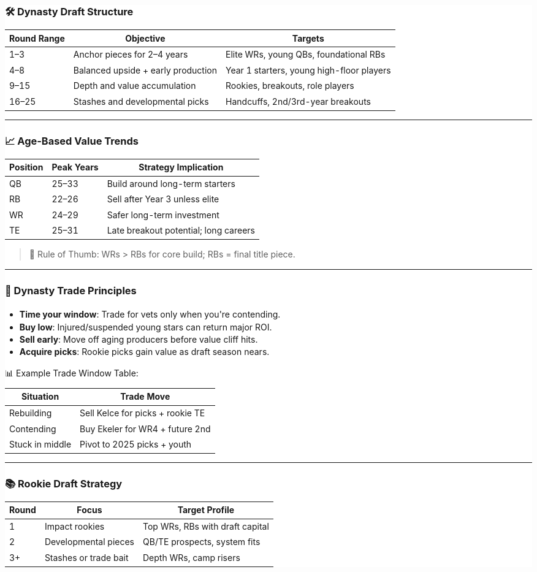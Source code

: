 
### 🛠 Dynasty Draft Structure

| Round Range | Objective                          | Targets                                 |
|-------------|------------------------------------|------------------------------------------|
| 1–3         | Anchor pieces for 2–4 years        | Elite WRs, young QBs, foundational RBs   |
| 4–8         | Balanced upside + early production | Year 1 starters, young high-floor players|
| 9–15        | Depth and value accumulation       | Rookies, breakouts, role players         |
| 16–25       | Stashes and developmental picks    | Handcuffs, 2nd/3rd-year breakouts        |

---

### 📈 Age-Based Value Trends

| Position | Peak Years       | Strategy Implication                          |
|----------|------------------|-----------------------------------------------|
| QB       | 25–33            | Build around long-term starters               |
| RB       | 22–26            | Sell after Year 3 unless elite                |
| WR       | 24–29            | Safer long-term investment                    |
| TE       | 25–31            | Late breakout potential; long careers         |

> 🧠 Rule of Thumb: WRs > RBs for core build; RBs = final title piece.

---

### 🔄 Dynasty Trade Principles

- **Time your window**: Trade for vets only when you're contending.
- **Buy low**: Injured/suspended young stars can return major ROI.
- **Sell early**: Move off aging producers before value cliff hits.
- **Acquire picks**: Rookie picks gain value as draft season nears.

📊 Example Trade Window Table:

| Situation               | Trade Move                        |
|-------------------------|-----------------------------------|
| Rebuilding              | Sell Kelce for picks + rookie TE  |
| Contending              | Buy Ekeler for WR4 + future 2nd   |
| Stuck in middle         | Pivot to 2025 picks + youth       |

---

### 📚 Rookie Draft Strategy

| Round | Focus                           | Target Profile                          |
|-------|----------------------------------|------------------------------------------|
| 1     | Impact rookies                  | Top WRs, RBs with draft capital         |
| 2     | Developmental pieces            | QB/TE prospects, system fits            |
| 3+    | Stashes or trade bait           | Depth WRs, camp risers                  |
